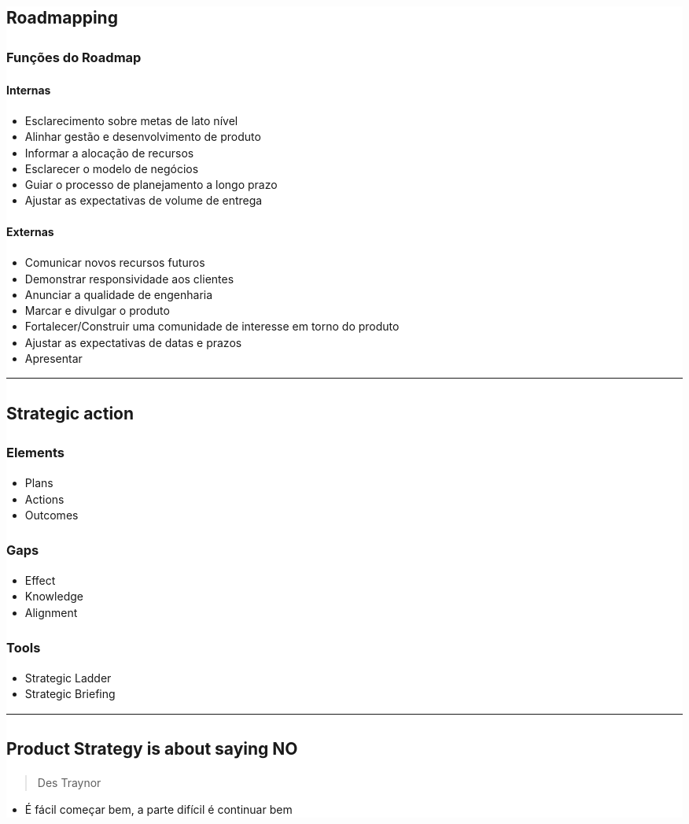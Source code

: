 
## Roadmapping

### Funções do Roadmap

#### Internas

- Esclarecimento sobre metas de lato nível
- Alinhar gestão e desenvolvimento de produto
- Informar a alocação de recursos
- Esclarecer o modelo de negócios
- Guiar o processo de planejamento a longo prazo
- Ajustar as expectativas de volume de entrega

#### Externas

- Comunicar novos recursos futuros
- Demonstrar responsividade aos clientes
- Anunciar a qualidade de engenharia
- Marcar e divulgar o produto
- Fortalecer/Construir uma comunidade de interesse em torno do produto
- Ajustar as expectativas de datas e prazos
- Apresentar

---

## Strategic action

### Elements

- Plans
- Actions
- Outcomes

### Gaps

- Effect
- Knowledge
- Alignment

### Tools

- Strategic Ladder
- Strategic Briefing

---

## Product Strategy is about saying NO

> Des Traynor

- É fácil começar bem, a parte difícil é continuar bem
